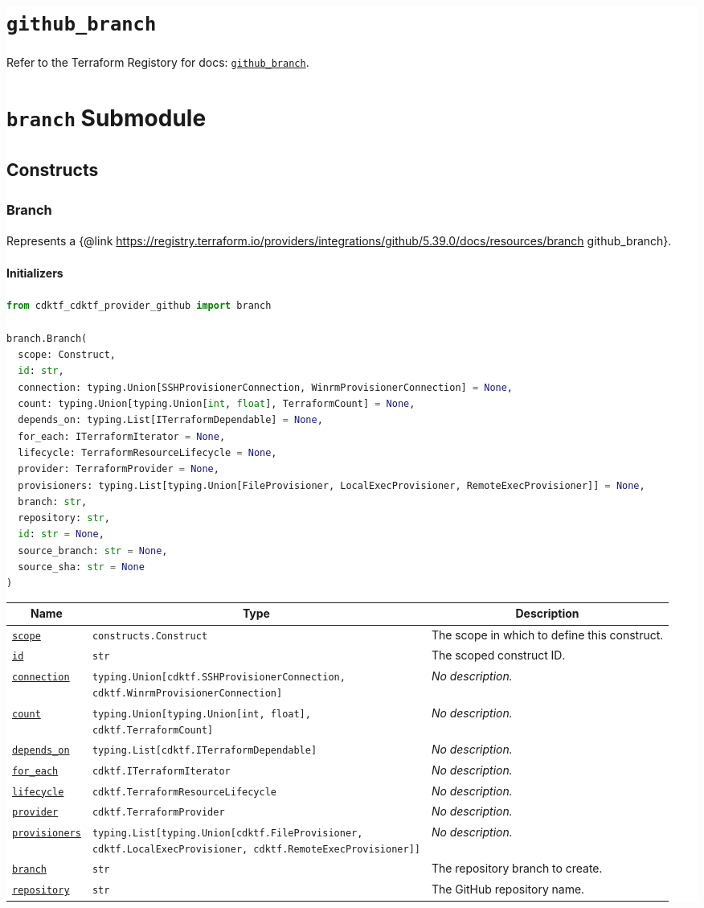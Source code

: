 # `github_branch`

Refer to the Terraform Registory for docs: [`github_branch`](https://registry.terraform.io/providers/integrations/github/5.39.0/docs/resources/branch).

# `branch` Submodule <a name="`branch` Submodule" id="@cdktf/provider-github.branch"></a>

## Constructs <a name="Constructs" id="Constructs"></a>

### Branch <a name="Branch" id="@cdktf/provider-github.branch.Branch"></a>

Represents a {@link https://registry.terraform.io/providers/integrations/github/5.39.0/docs/resources/branch github_branch}.

#### Initializers <a name="Initializers" id="@cdktf/provider-github.branch.Branch.Initializer"></a>

```python
from cdktf_cdktf_provider_github import branch

branch.Branch(
  scope: Construct,
  id: str,
  connection: typing.Union[SSHProvisionerConnection, WinrmProvisionerConnection] = None,
  count: typing.Union[typing.Union[int, float], TerraformCount] = None,
  depends_on: typing.List[ITerraformDependable] = None,
  for_each: ITerraformIterator = None,
  lifecycle: TerraformResourceLifecycle = None,
  provider: TerraformProvider = None,
  provisioners: typing.List[typing.Union[FileProvisioner, LocalExecProvisioner, RemoteExecProvisioner]] = None,
  branch: str,
  repository: str,
  id: str = None,
  source_branch: str = None,
  source_sha: str = None
)
```

| **Name** | **Type** | **Description** |
| --- | --- | --- |
| <code><a href="#@cdktf/provider-github.branch.Branch.Initializer.parameter.scope">scope</a></code> | <code>constructs.Construct</code> | The scope in which to define this construct. |
| <code><a href="#@cdktf/provider-github.branch.Branch.Initializer.parameter.id">id</a></code> | <code>str</code> | The scoped construct ID. |
| <code><a href="#@cdktf/provider-github.branch.Branch.Initializer.parameter.connection">connection</a></code> | <code>typing.Union[cdktf.SSHProvisionerConnection, cdktf.WinrmProvisionerConnection]</code> | *No description.* |
| <code><a href="#@cdktf/provider-github.branch.Branch.Initializer.parameter.count">count</a></code> | <code>typing.Union[typing.Union[int, float], cdktf.TerraformCount]</code> | *No description.* |
| <code><a href="#@cdktf/provider-github.branch.Branch.Initializer.parameter.dependsOn">depends_on</a></code> | <code>typing.List[cdktf.ITerraformDependable]</code> | *No description.* |
| <code><a href="#@cdktf/provider-github.branch.Branch.Initializer.parameter.forEach">for_each</a></code> | <code>cdktf.ITerraformIterator</code> | *No description.* |
| <code><a href="#@cdktf/provider-github.branch.Branch.Initializer.parameter.lifecycle">lifecycle</a></code> | <code>cdktf.TerraformResourceLifecycle</code> | *No description.* |
| <code><a href="#@cdktf/provider-github.branch.Branch.Initializer.parameter.provider">provider</a></code> | <code>cdktf.TerraformProvider</code> | *No description.* |
| <code><a href="#@cdktf/provider-github.branch.Branch.Initializer.parameter.provisioners">provisioners</a></code> | <code>typing.List[typing.Union[cdktf.FileProvisioner, cdktf.LocalExecProvisioner, cdktf.RemoteExecProvisioner]]</code> | *No description.* |
| <code><a href="#@cdktf/provider-github.branch.Branch.Initializer.parameter.branch">branch</a></code> | <code>str</code> | The repository branch to create. |
| <code><a href="#@cdktf/provider-github.branch.Branch.Initializer.parameter.repository">repository</a></code> | <code>str</code> | The GitHub repository name. |